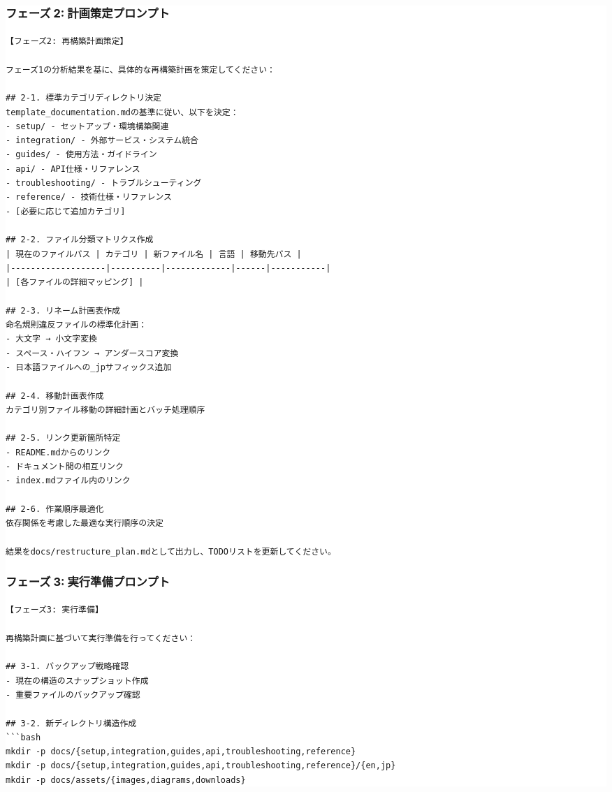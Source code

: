 ### フェーズ 2: 計画策定プロンプト

```
【フェーズ2: 再構築計画策定】

フェーズ1の分析結果を基に、具体的な再構築計画を策定してください：

## 2-1. 標準カテゴリディレクトリ決定
template_documentation.mdの基準に従い、以下を決定：
- setup/ - セットアップ・環境構築関連
- integration/ - 外部サービス・システム統合
- guides/ - 使用方法・ガイドライン
- api/ - API仕様・リファレンス
- troubleshooting/ - トラブルシューティング
- reference/ - 技術仕様・リファレンス
- [必要に応じて追加カテゴリ]

## 2-2. ファイル分類マトリクス作成
| 現在のファイルパス | カテゴリ | 新ファイル名 | 言語 | 移動先パス |
|-------------------|----------|-------------|------|-----------|
| [各ファイルの詳細マッピング] |

## 2-3. リネーム計画表作成
命名規則違反ファイルの標準化計画：
- 大文字 → 小文字変換
- スペース・ハイフン → アンダースコア変換
- 日本語ファイルへの_jpサフィックス追加

## 2-4. 移動計画表作成
カテゴリ別ファイル移動の詳細計画とバッチ処理順序

## 2-5. リンク更新箇所特定
- README.mdからのリンク
- ドキュメント間の相互リンク
- index.mdファイル内のリンク

## 2-6. 作業順序最適化
依存関係を考慮した最適な実行順序の決定

結果をdocs/restructure_plan.mdとして出力し、TODOリストを更新してください。
```

### フェーズ 3: 実行準備プロンプト

````
【フェーズ3: 実行準備】

再構築計画に基づいて実行準備を行ってください：

## 3-1. バックアップ戦略確認
- 現在の構造のスナップショット作成
- 重要ファイルのバックアップ確認

## 3-2. 新ディレクトリ構造作成
```bash
mkdir -p docs/{setup,integration,guides,api,troubleshooting,reference}
mkdir -p docs/{setup,integration,guides,api,troubleshooting,reference}/{en,jp}
mkdir -p docs/assets/{images,diagrams,downloads}
````
